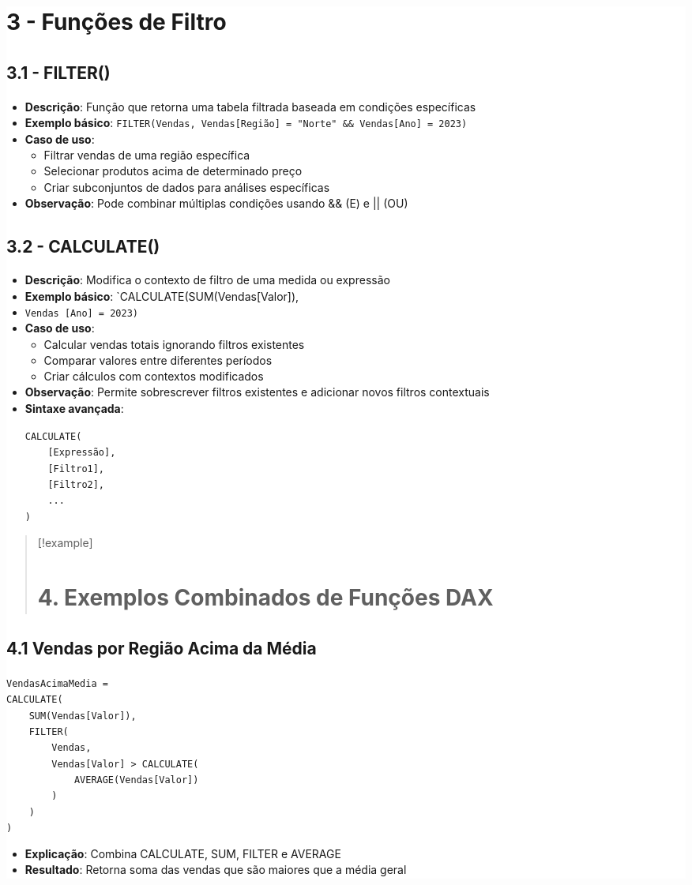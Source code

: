 
# 3 - Funções de Filtro

## 3.1 - FILTER()
- **Descrição**: Função que retorna uma tabela filtrada baseada em condições específicas
- **Exemplo básico**: `FILTER(Vendas, Vendas[Região] = "Norte" && Vendas[Ano] = 2023)`
- **Caso de uso**:
	- Filtrar vendas de uma região específica
	- Selecionar produtos acima de determinado preço
	- Criar subconjuntos de dados para análises específicas
- **Observação**: Pode combinar múltiplas condições usando && (E) e || (OU)

## 3.2 - CALCULATE()
- **Descrição**: Modifica o contexto de filtro de uma medida ou expressão
- **Exemplo básico**: `CALCULATE(SUM(Vendas[Valor]), 
- `Vendas [Ano] = 2023)`
- **Caso de uso**:
	- Calcular vendas totais ignorando filtros existentes
	- Comparar valores entre diferentes períodos
	- Criar cálculos com contextos modificados
- **Observação**: Permite sobrescrever filtros existentes e adicionar novos filtros contextuais
- **Sintaxe avançada**: 
	```
	CALCULATE(
		[Expressão],
		[Filtro1],
		[Filtro2],
		...
	)
	```

> [!example]
> # 4. Exemplos Combinados de Funções DAX
## 4.1 Vendas por Região Acima da Média

```dax
VendasAcimaMedia = 
CALCULATE(
    SUM(Vendas[Valor]),
    FILTER(
        Vendas,
        Vendas[Valor] > CALCULATE(
            AVERAGE(Vendas[Valor])
        )
    )
)
```
- **Explicação**: Combina CALCULATE, SUM, FILTER e AVERAGE
- **Resultado**: Retorna soma das vendas que são maiores que a média geral
